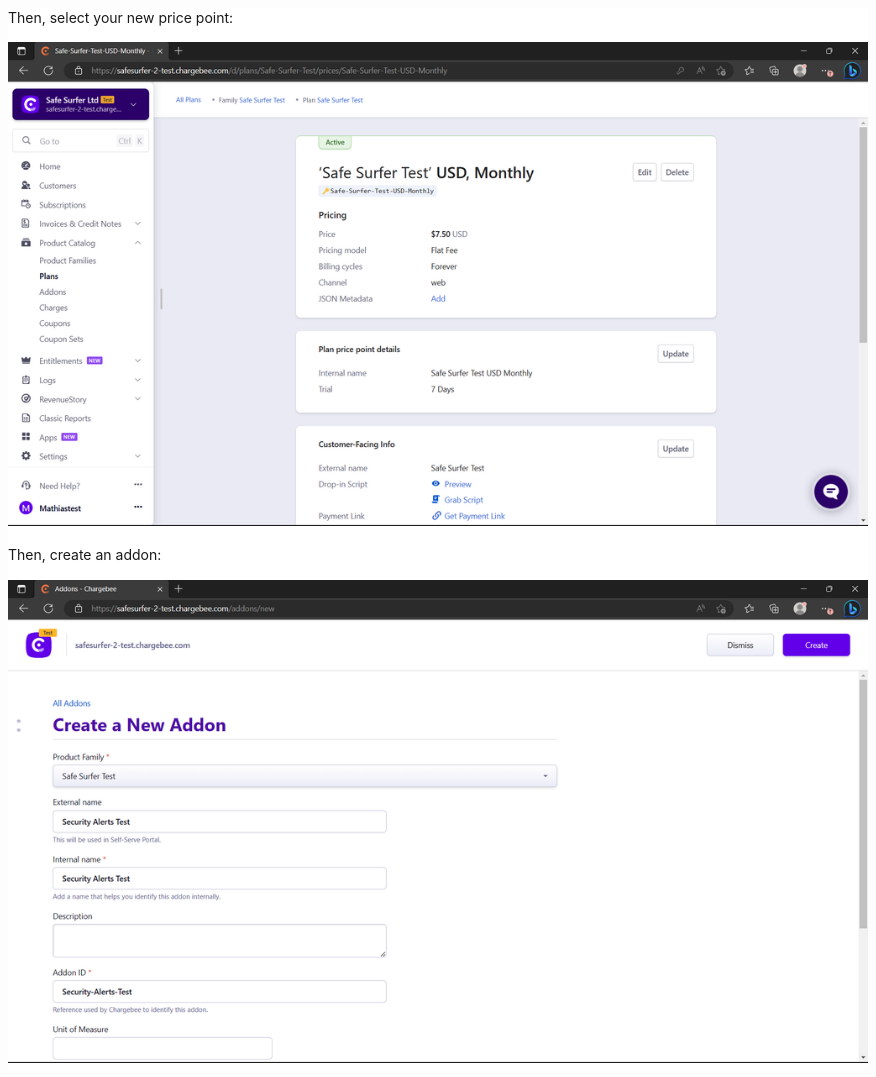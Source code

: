 Then, select your new price point:

![](./img/chargebee-6.png)

Then, create an addon:

![](./img/chargebee-9.png)
